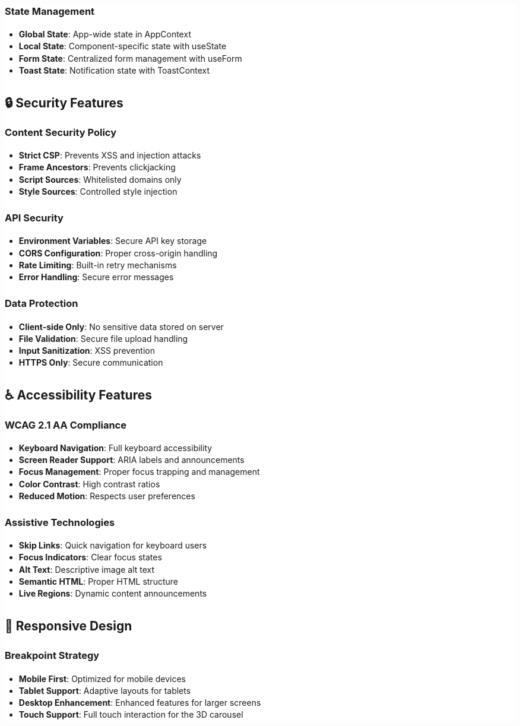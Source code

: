 ### State Management
- **Global State**: App-wide state in AppContext
- **Local State**: Component-specific state with useState
- **Form State**: Centralized form management with useForm
- **Toast State**: Notification state with ToastContext

## 🔒 Security Features

### Content Security Policy
- **Strict CSP**: Prevents XSS and injection attacks
- **Frame Ancestors**: Prevents clickjacking
- **Script Sources**: Whitelisted domains only
- **Style Sources**: Controlled style injection

### API Security
- **Environment Variables**: Secure API key storage
- **CORS Configuration**: Proper cross-origin handling
- **Rate Limiting**: Built-in retry mechanisms
- **Error Handling**: Secure error messages

### Data Protection
- **Client-side Only**: No sensitive data stored on server
- **File Validation**: Secure file upload handling
- **Input Sanitization**: XSS prevention
- **HTTPS Only**: Secure communication

## ♿ Accessibility Features

### WCAG 2.1 AA Compliance
- **Keyboard Navigation**: Full keyboard accessibility
- **Screen Reader Support**: ARIA labels and announcements
- **Focus Management**: Proper focus trapping and management
- **Color Contrast**: High contrast ratios
- **Reduced Motion**: Respects user preferences

### Assistive Technologies
- **Skip Links**: Quick navigation for keyboard users
- **Focus Indicators**: Clear focus states
- **Alt Text**: Descriptive image alt text
- **Semantic HTML**: Proper HTML structure
- **Live Regions**: Dynamic content announcements

## 📱 Responsive Design

### Breakpoint Strategy
- **Mobile First**: Optimized for mobile devices
- **Tablet Support**: Adaptive layouts for tablets
- **Desktop Enhancement**: Enhanced features for larger screens
- **Touch Support**: Full touch interaction for the 3D carousel
